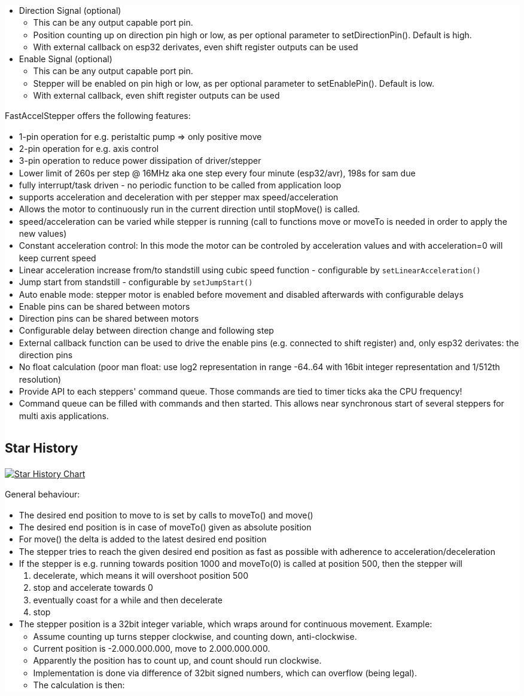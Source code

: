 * Direction Signal (optional)
	- This can be any output capable port pin.
    - Position counting up on direction pin high or low, as per optional parameter to setDirectionPin(). Default is high.
    - With external callback on esp32 derivates, even shift register outputs can be used
* Enable Signal (optional)
	- This can be any output capable port pin.
    - Stepper will be enabled on pin high or low, as per optional parameter to setEnablePin(). Default is low.
    - With external callback, even shift register outputs can be used

FastAccelStepper offers the following features:
* 1-pin operation for e.g. peristaltic pump => only positive move
* 2-pin operation for e.g. axis control
* 3-pin operation to reduce power dissipation of driver/stepper
* Lower limit of 260s per step @ 16MHz aka one step every four minute (esp32/avr), 198s for sam due
* fully interrupt/task driven - no periodic function to be called from application loop
* supports acceleration and deceleration with per stepper max speed/acceleration
* Allows the motor to continuously run in the current direction until stopMove() is called.
* speed/acceleration can be varied while stepper is running (call to functions move or moveTo is needed in order to apply the new values)
* Constant acceleration control: In this mode the motor can be controled by acceleration values and with acceleration=0 will keep current speed
* Linear acceleration increase from/to standstill using cubic speed function - configurable by `setLinearAcceleration()`
* Jump start from standstill - configurable by `setJumpStart()`
* Auto enable mode: stepper motor is enabled before movement and disabled afterwards with configurable delays
* Enable pins can be shared between motors
* Direction pins can be shared between motors
* Configurable delay between direction change and following step
* External callback function can be used to drive the enable pins (e.g. connected to shift register) and, only esp32 derivates: the direction pins
* No float calculation (poor man float: use log2 representation in range -64..64 with 16bit integer representation and 1/512th resolution)
* Provide API to each steppers' command queue. Those commands are tied to timer ticks aka the CPU frequency!
* Command queue can be filled with commands and then started. This allows near synchronous start of several steppers for multi axis applications.

## Star History

[![Star History Chart](https://api.star-history.com/svg?repos=gin66/FastAccelStepper&type=Date)](https://star-history.com/#gin66/FastAccelStepper&Date)


General behaviour:
* The desired end position to move to is set by calls to moveTo() and move()
* The desired end position is in case of moveTo() given as absolute position
* For move() the delta is added to the latest desired end position
* The stepper tries to reach the given desired end position as fast as possible with adherence to acceleration/deceleration
* If the stepper is e.g. running towards position 1000 and moveTo(0) is called at position 500, then the stepper will 
    1. decelerate, which means it will overshoot position 500 
    2. stop and accelerate towards 0
    3. eventually coast for a while and then decelerate
    4. stop
* The stepper position is a 32bit integer variable, which wraps around for continuous movement.
  Example:
	- Assume counting up turns stepper clockwise, and counting down, anti-clockwise.
    - Current position is -2.000.000.000, move to 2.000.000.000.
    - Apparently the position has to count up, and count should run clockwise.
    - Implementation is done via difference of 32bit signed numbers, which can overflow (being legal).
    - The calculation is then: